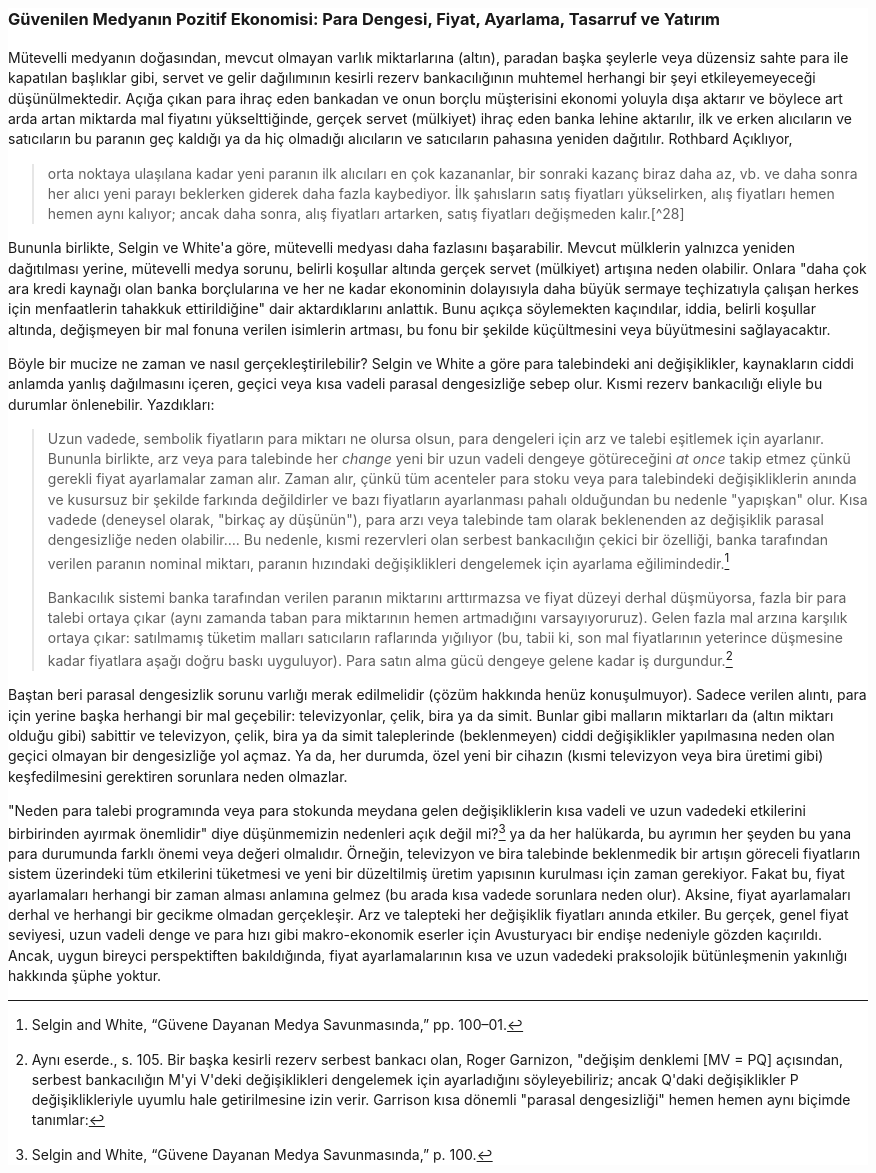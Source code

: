 ### Güvenilen Medyanın Pozitif Ekonomisi: Para Dengesi, Fiyat, Ayarlama, Tasarruf ve Yatırım

Mütevelli medyanın doğasından, mevcut olmayan varlık miktarlarına (altın), paradan başka şeylerle veya düzensiz sahte para ile kapatılan başlıklar gibi, servet ve gelir dağılımının kesirli rezerv bankacılığının muhtemel herhangi bir şeyi etkileyemeyeceği düşünülmektedir. Açığa çıkan para ihraç eden bankadan ve onun borçlu müşterisini ekonomi yoluyla dışa aktarır ve böylece art arda artan miktarda mal fiyatını yükselttiğinde, gerçek servet (mülkiyet) ihraç eden banka lehine aktarılır, ilk ve erken alıcıların ve satıcıların bu paranın geç kaldığı ya da hiç olmadığı alıcıların ve satıcıların pahasına yeniden dağıtılır. Rothbard Açıklıyor,

> orta noktaya ulaşılana kadar yeni paranın ilk alıcıları en çok kazananlar, bir sonraki kazanç biraz daha az, vb. ve daha sonra her alıcı yeni parayı beklerken giderek daha fazla kaybediyor. İlk şahısların satış fiyatları yükselirken, alış fiyatları hemen hemen aynı kalıyor; ancak daha sonra, alış fiyatları artarken, satış fiyatları değişmeden kalır.[^28]

Bununla birlikte, Selgin ve White'a göre, mütevelli medyası daha fazlasını başarabilir. Mevcut mülklerin yalnızca yeniden dağıtılması yerine, mütevelli medya sorunu, belirli koşullar altında gerçek servet (mülkiyet) artışına neden olabilir. Onlara "daha çok ara kredi kaynağı olan banka borçlularına ve her ne kadar ekonominin dolayısıyla daha büyük sermaye teçhizatıyla çalışan herkes için menfaatlerin tahakkuk ettirildiğine" dair aktardıklarını anlattık. Bunu açıkça söylemekten kaçındılar, iddia, belirli koşullar altında, değişmeyen bir mal fonuna verilen isimlerin artması, bu fonu bir şekilde küçültmesini veya büyütmesini sağlayacaktır.

Böyle bir mucize ne zaman ve nasıl gerçekleştirilebilir? Selgin ve White a göre para talebindeki ani değişiklikler, kaynakların ciddi anlamda yanlış dağılmasını içeren, geçici veya kısa vadeli parasal dengesizliğe sebep olur. Kısmi rezerv bankacılığı eliyle bu durumlar önlenebilir. Yazdıkları:

> Uzun vadede, sembolik fiyatların para miktarı ne olursa olsun, para dengeleri için arz ve talebi eşitlemek için ayarlanır. Bununla birlikte, arz veya para talebinde her *change* yeni bir uzun vadeli dengeye götüreceğini *at once* takip etmez çünkü gerekli fiyat ayarlamalar zaman alır. Zaman alır, çünkü tüm acenteler para stoku veya para talebindeki değişikliklerin anında ve kusursuz bir şekilde farkında değildirler ve bazı fiyatların ayarlanması pahalı olduğundan bu nedenle "yapışkan" olur. Kısa vadede (deneysel olarak, "birkaç ay düşünün"), para arzı veya talebinde tam olarak beklenenden az değişiklik parasal dengesizliğe neden olabilir…. Bu nedenle, kısmi rezervleri olan serbest bankacılığın çekici bir özelliği, banka tarafından verilen paranın nominal miktarı, paranın hızındaki değişiklikleri dengelemek için ayarlama eğilimindedir.[^29]
> 
> Bankacılık sistemi banka tarafından verilen paranın miktarını arttırmazsa ve fiyat düzeyi derhal düşmüyorsa, fazla bir para talebi ortaya çıkar (aynı zamanda taban para miktarının hemen artmadığını varsayıyoruruz). Gelen fazla mal arzına karşılık ortaya çıkar: satılmamış tüketim malları satıcıların raflarında yığılıyor (bu, tabii ki, son mal fiyatlarının yeterince düşmesine kadar fiyatlara aşağı doğru baskı uyguluyor). Para satın alma gücü dengeye gelene kadar iş durgundur.[^30]

Baştan beri parasal dengesizlik sorunu varlığı merak edilmelidir (çözüm hakkında henüz konuşulmuyor). Sadece verilen alıntı, para için yerine başka herhangi bir mal geçebilir: televizyonlar, çelik, bira ya da simit. Bunlar gibi malların miktarları da (altın miktarı olduğu gibi) sabittir ve televizyon, çelik, bira ya da simit taleplerinde (beklenmeyen) ciddi değişiklikler yapılmasına neden olan geçici olmayan bir dengesizliğe yol açmaz. Ya da, her durumda, özel yeni bir cihazın (kısmi televizyon veya bira üretimi gibi) keşfedilmesini gerektiren sorunlara neden olmazlar.

"Neden para talebi programında veya para stokunda meydana gelen değişikliklerin kısa vadeli ve uzun vadedeki etkilerini birbirinden ayırmak önemlidir" diye düşünmemizin nedenleri açık değil mi?[^31] ya da her halükarda, bu ayrımın her şeyden bu yana para durumunda farklı önemi veya değeri olmalıdır. Örneğin, televizyon ve bira talebinde beklenmedik bir artışın göreceli fiyatların sistem üzerindeki tüm etkilerini tüketmesi ve yeni bir düzeltilmiş üretim yapısının kurulması için zaman gerekiyor. Fakat bu, fiyat ayarlamaları herhangi bir zaman alması anlamına gelmez (bu arada kısa vadede sorunlara neden olur). Aksine, fiyat ayarlamaları derhal ve herhangi bir gecikme olmadan gerçekleşir. Arz ve talepteki her değişiklik fiyatları anında etkiler. Bu gerçek, genel fiyat seviyesi, uzun vadeli denge ve para hızı gibi makro-ekonomik eserler için Avusturyacı bir endişe nedeniyle gözden kaçırıldı. Ancak, uygun bireyci perspektiften bakıldığında, fiyat ayarlamalarının kısa ve uzun vadedeki praksolojik bütünleşmenin yakınlığı hakkında şüphe yoktur.


[^29]: Selgin and White, “Güvene Dayanan Medya Savunmasında,” pp. 100–01.
[^30]: Aynı eserde., s. 105\. Bir başka kesirli rezerv serbest bankacı olan, Roger Garnizon, "değişim denklemi [MV = PQ] açısından, serbest bankacılığın M'yi V'deki değişiklikleri dengelemek için ayarladığını söyleyebiliriz; ancak Q'daki değişiklikler P değişiklikleriyle uyumlu hale getirilmesine izin verir. Garrison kısa dönemli "parasal dengesizliği" hemen hemen aynı biçimde tanımlar:
[^31]: Selgin and White, “Güvene Dayanan Medya Savunmasında,” p. 100.
[^32]: Mises yazıyor:
[^33]: Dahası, bireyci perspektiften bakıldığında, artan para talebi belirli aktörler ve belirli zaman ve mekanlarda gerçekleşir. Bankaların soyut daha yüksek para talebine daha fazla para yatırması yeterli değildir; bunun yerine, konaklama, doğru kişiler ve konumlarla tam olarak ortaya çıkmış olmalıdır. Durum böyle değilse, bir yerden daha fazla bir çarpıtma söz konusudur. Bu zorluk Hayek tarafından kolay bir şekilde tanınırdı:
[^34]: Fiyatların yapışkanlığı, ve Selgin ile White'nin ve Garrison'un endişeleri gündeme getirdiği çeşitli yapışkanlık fiyatlarına karşın artan bir para talebinin yeniden dağılımı ile ilgili olarak, bu fiyatların bütünleyen eylemin sonucu olduğunun farkına varmak son derece önemlidir—ve yapışkanlıklarının da aynı şekilde. Diğer bir deyişle, esneklik veya esnekliğini çeşitli ürün ve hizmetlerin kaza sonucu değil, kasıtlı bir kısmıdır. Garrison'un iddialarının aksine, fiyatların inatçılığı gerçek nispi kıtlıkları etkiliyor ve ilişkilendiriliyor. Daha yapışkan fiyatların daha çok acı çekmesi durumunda, yani eğer tabiri caizse; gelecekte onlara daha az yapışkan olması gerektiğini — söz konusu mülk sahipleri bu amaca uygun bir şekilde hareket ederse —öğretecek.
[^35]: Selgin ve White, “Güvenilir Medya Savunmasında,” p. 103\. Kafa karıştırıcı mülkiyet ve unvan hatası da, Selgin ve White'ın, farklı ve bağımsız talepleri olan iki farklı para türüymüş gibi, dış para talebini iç para talebinden ayırmak için analitik olarak yaptığı girişimin altında yatıyor.
[^36]: Selgin aynı şeyi şöyle belirtti:
[^37]: Hoppe'nin, ''Fiat Para nasıl Mümkündür?,'' sayfa 72-73
[^38]: Ayrıca bkz: "İstihdam, Para, Faiz Teorisi ve Kapitalist Süreç: Keynes'e Karşı Misezyan Davası", *Özel Mülkiyet Ekonomisi ve Ahlakı* (Norwell, Mass.: Kluwer, 1993), ve Rothbard,* İnsan, Ekonomi ve Devlet *(Auburn, Ala.: Ludwig von Mises Enstitüsü, 1993), pp. 167 ff., 667 ff.; <0>Amerika'nın Büyük Bunalımı* (New York: Richardson ve Snyder, 1983), s. 39ff.</p> 